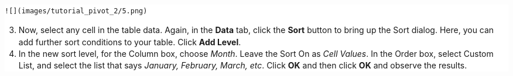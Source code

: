     ![](images/tutorial_pivot_2/5.png)

3.  Now, select any cell in the table data. Again, in the **Data** tab,
    click the **Sort** button to bring up the Sort dialog. Here, you can
    add further sort conditions to your table. Click **Add Level**.
4.  In the new sort level, for the Column box, choose *Month*. Leave the
    Sort On as *Cell Values*. In the Order box, select Custom List, and
    select the list that says *January, February, March, etc*. Click
    **OK** and then click **OK** and observe the results.
